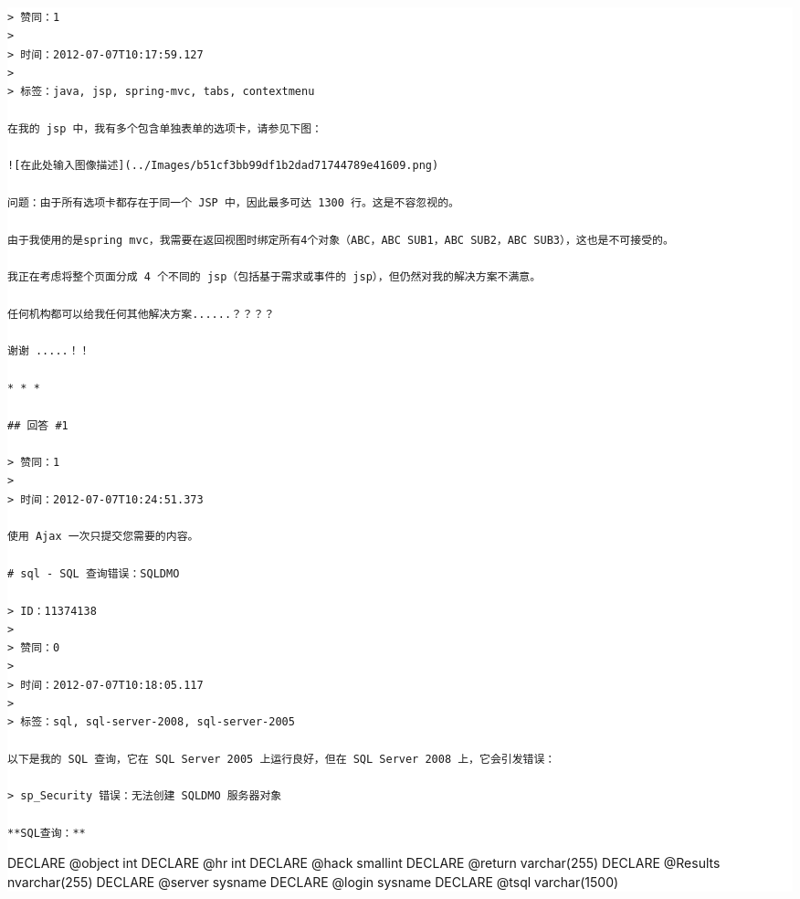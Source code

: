 ```
> 赞同：1
> 
> 时间：2012-07-07T10:17:59.127
> 
> 标签：java, jsp, spring-mvc, tabs, contextmenu

在我的 jsp 中，我有多个包含单独表单的选项卡，请参见下图：

![在此处输入图像描述](../Images/b51cf3bb99df1b2dad71744789e41609.png)

问题：由于所有选项卡都存在于同一个 JSP 中，因此最多可达 1300 行。这是不容忽视的。

由于我使用的是spring mvc，我需要在返回视图时绑定所有4个对象（ABC，ABC SUB1，ABC SUB2，ABC SUB3），这也是不可接受的。

我正在考虑将整个页面分成 4 个不同的 jsp（包括基于需求或事件的 jsp），但仍然对我的解决方案不满意。

任何机构都可以给我任何其他解决方案......？？？？

谢谢 .....！！

* * *

## 回答 #1

> 赞同：1
> 
> 时间：2012-07-07T10:24:51.373

使用 Ajax 一次只提交您需要的内容。

# sql - SQL 查询错误：SQLDMO

> ID：11374138
> 
> 赞同：0
> 
> 时间：2012-07-07T10:18:05.117
> 
> 标签：sql, sql-server-2008, sql-server-2005

以下是我的 SQL 查询，它在 SQL Server 2005 上运行良好，但在 SQL Server 2008 上，它会引发错误：

> sp_Security 错误：无法创建 SQLDMO 服务器对象

**SQL查询：**

```
DECLARE @object int
DECLARE @hr int
DECLARE @hack smallint
DECLARE @return varchar(255)
DECLARE @Results nvarchar(255)
DECLARE @server sysname
DECLARE @login sysname
DECLARE @tsql varchar(1500)

